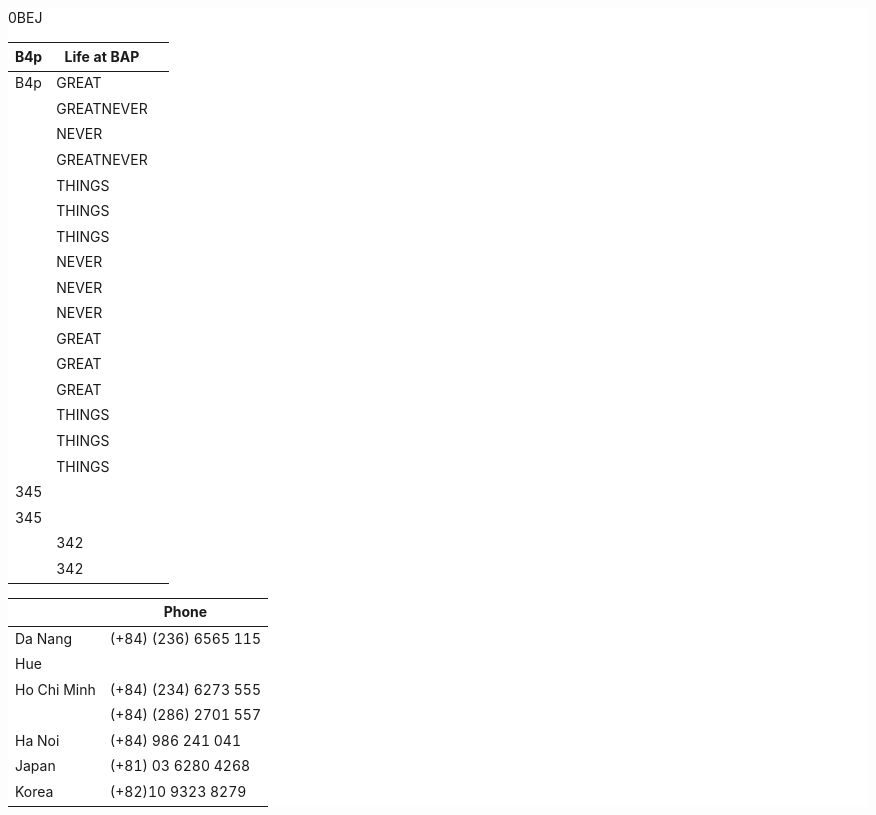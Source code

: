 







0BEJ














|B4p|Life at BAP| |
|---|---|---|
|B4p|GREAT| |
| |GREATNEVER| |
| |NEVER| |
| |GREATNEVER| |
| |THINGS| |
| |THINGS| |
| |THINGS| |
| |NEVER| |
| |NEVER| |
| |NEVER| |
| |GREAT| |
| |GREAT| |
| |GREAT| |
| |THINGS| |
| |THINGS| |
| |THINGS| |
|345| | |
|345| | |
| |342| |
| |342| |# Contact

| |Phone|
|---|---|
|Da Nang|(+84) (236) 6565 115|
|Hue| |
|Ho Chi Minh|(+84) (234) 6273 555|
| |(+84) (286) 2701 557|
|Ha Noi|(+84) 986 241 041|
|Japan|(+81) 03 6280 4268|
|Korea|(+82)10 9323 8279|
